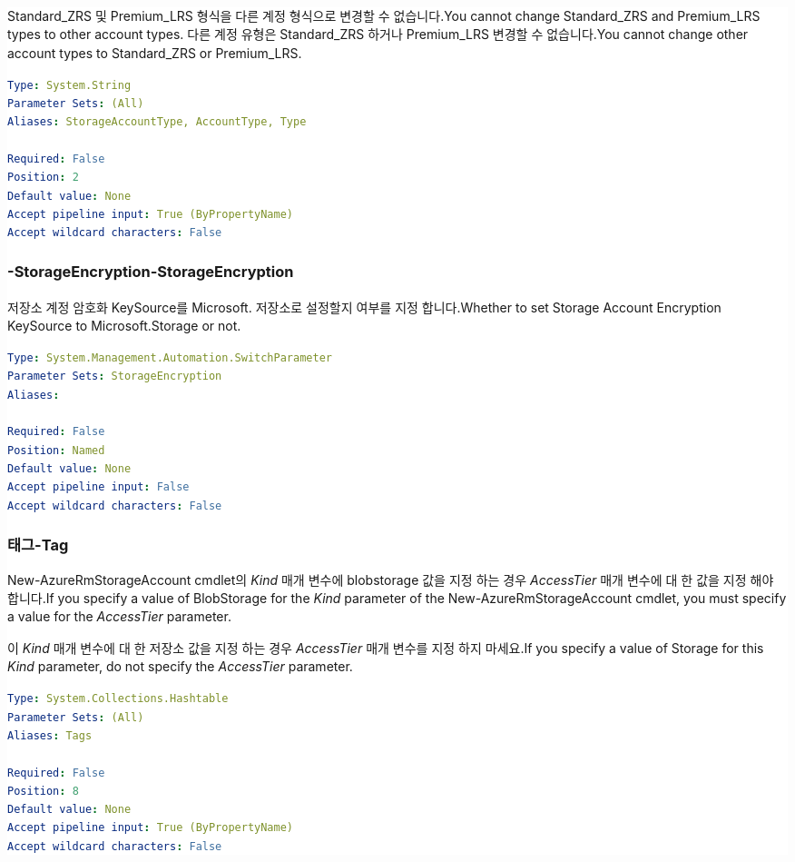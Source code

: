 <span data-ttu-id="04d69-187">Standard_ZRS 및 Premium_LRS 형식을 다른 계정 형식으로 변경할 수 없습니다.</span><span class="sxs-lookup"><span data-stu-id="04d69-187">You cannot change Standard_ZRS and Premium_LRS types to other account types.</span></span>
<span data-ttu-id="04d69-188">다른 계정 유형은 Standard_ZRS 하거나 Premium_LRS 변경할 수 없습니다.</span><span class="sxs-lookup"><span data-stu-id="04d69-188">You cannot change other account types to Standard_ZRS or Premium_LRS.</span></span>

```yaml
Type: System.String
Parameter Sets: (All)
Aliases: StorageAccountType, AccountType, Type

Required: False
Position: 2
Default value: None
Accept pipeline input: True (ByPropertyName)
Accept wildcard characters: False
```

### <span data-ttu-id="04d69-189">-StorageEncryption</span><span class="sxs-lookup"><span data-stu-id="04d69-189">-StorageEncryption</span></span>
<span data-ttu-id="04d69-190">저장소 계정 암호화 KeySource를 Microsoft. 저장소로 설정할지 여부를 지정 합니다.</span><span class="sxs-lookup"><span data-stu-id="04d69-190">Whether to set Storage Account Encryption KeySource to Microsoft.Storage or not.</span></span>

```yaml
Type: System.Management.Automation.SwitchParameter
Parameter Sets: StorageEncryption
Aliases: 

Required: False
Position: Named
Default value: None
Accept pipeline input: False
Accept wildcard characters: False
```

### <span data-ttu-id="04d69-191">태그</span><span class="sxs-lookup"><span data-stu-id="04d69-191">-Tag</span></span>
<span data-ttu-id="04d69-192">New-AzureRmStorageAccount cmdlet의 *Kind* 매개 변수에 blobstorage 값을 지정 하는 경우 *AccessTier* 매개 변수에 대 한 값을 지정 해야 합니다.</span><span class="sxs-lookup"><span data-stu-id="04d69-192">If you specify a value of BlobStorage for the *Kind* parameter of the New-AzureRmStorageAccount cmdlet, you must specify a value for the *AccessTier* parameter.</span></span>

<span data-ttu-id="04d69-193">이 *Kind* 매개 변수에 대 한 저장소 값을 지정 하는 경우 *AccessTier* 매개 변수를 지정 하지 마세요.</span><span class="sxs-lookup"><span data-stu-id="04d69-193">If you specify a value of Storage for this *Kind* parameter, do not specify the *AccessTier* parameter.</span></span>

```yaml
Type: System.Collections.Hashtable
Parameter Sets: (All)
Aliases: Tags

Required: False
Position: 8
Default value: None
Accept pipeline input: True (ByPropertyName)
Accept wildcard characters: False
```

